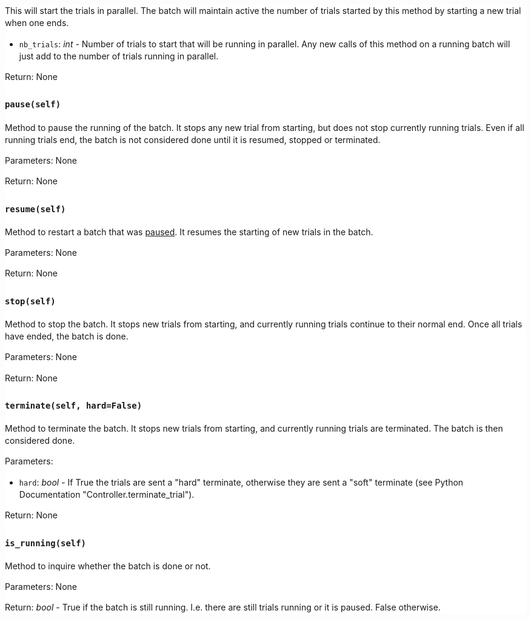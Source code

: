 This will start the trials in parallel. The batch will maintain active the number of trials started by this method by starting a new trial when one ends.

-   `nb_trials`: _int_ - Number of trials to start that will be running in parallel. Any new calls of this method on a running batch will just add to the number of trials running in parallel.

Return: None



### `pause(self)`

Method to pause the running of the batch. It stops any new trial from starting, but does not stop currently running trials. Even if all running trials end, the batch is not considered done until it is resumed, stopped or terminated.

Parameters: None

Return: None

### `resume(self)`

Method to restart a batch that was [paused](#pauseself). It resumes the starting of new trials in the batch.

Parameters: None

Return: None

### `stop(self)`

Method to stop the batch. It stops new trials from starting, and currently running trials continue to their normal end. Once all trials have ended, the batch is done.

Parameters: None

Return: None

### `terminate(self, hard=False)`

Method to terminate the batch. It stops new trials from starting, and currently running trials are terminated. The batch is then considered done.

Parameters:

-   `hard`: _bool_ - If True the trials are sent a "hard" terminate, otherwise they are sent a "soft" terminate (see Python Documentation "Controller.terminate_trial").

Return: None

### `is_running(self)`

Method to inquire whether the batch is done or not.

Parameters: None

Return: _bool_ - True if the batch is still running. I.e. there are still trials running or it is paused. False otherwise.
